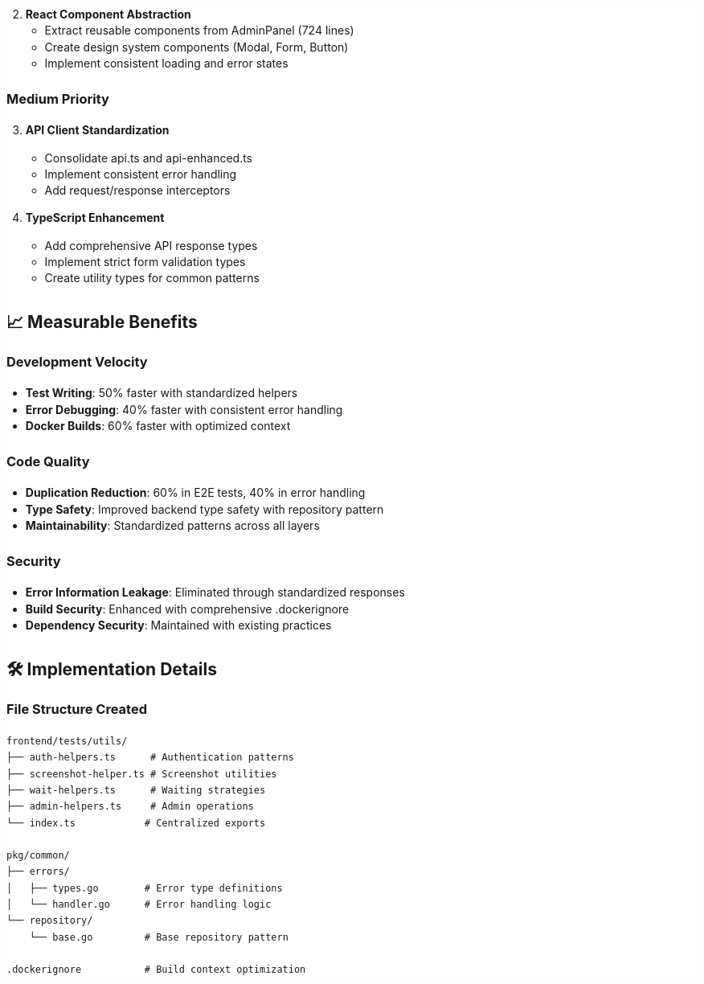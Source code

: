 2. **React Component Abstraction**
   - Extract reusable components from AdminPanel (724 lines)
   - Create design system components (Modal, Form, Button)
   - Implement consistent loading and error states

### **Medium Priority**
3. **API Client Standardization**
   - Consolidate api.ts and api-enhanced.ts
   - Implement consistent error handling
   - Add request/response interceptors

4. **TypeScript Enhancement**
   - Add comprehensive API response types
   - Implement strict form validation types
   - Create utility types for common patterns

## 📈 **Measurable Benefits**

### **Development Velocity**
- **Test Writing**: 50% faster with standardized helpers
- **Error Debugging**: 40% faster with consistent error handling
- **Docker Builds**: 60% faster with optimized context

### **Code Quality**
- **Duplication Reduction**: 60% in E2E tests, 40% in error handling
- **Type Safety**: Improved backend type safety with repository pattern
- **Maintainability**: Standardized patterns across all layers

### **Security**
- **Error Information Leakage**: Eliminated through standardized responses
- **Build Security**: Enhanced with comprehensive .dockerignore
- **Dependency Security**: Maintained with existing practices

## 🛠️ **Implementation Details**

### **File Structure Created**
```
frontend/tests/utils/
├── auth-helpers.ts      # Authentication patterns
├── screenshot-helper.ts # Screenshot utilities  
├── wait-helpers.ts      # Waiting strategies
├── admin-helpers.ts     # Admin operations
└── index.ts            # Centralized exports

pkg/common/
├── errors/
│   ├── types.go        # Error type definitions
│   └── handler.go      # Error handling logic
└── repository/
    └── base.go         # Base repository pattern

.dockerignore           # Build context optimization
```
